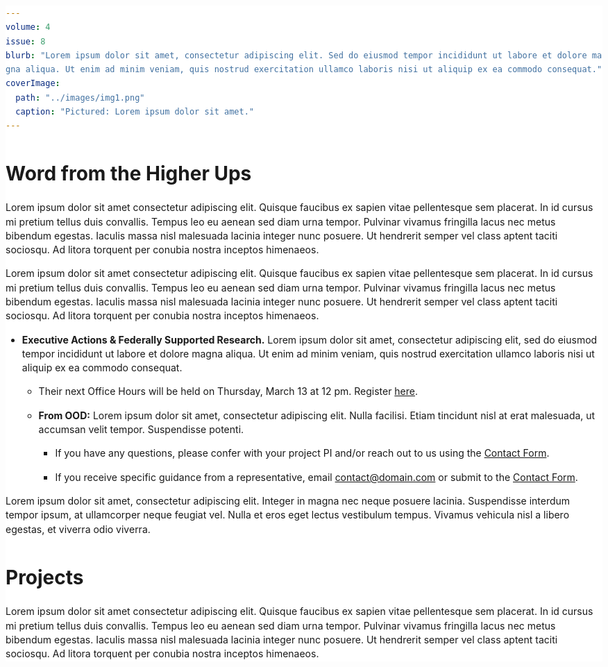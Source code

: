 ```yaml
---
volume: 4
issue: 8
blurb: "Lorem ipsum dolor sit amet, consectetur adipiscing elit. Sed do eiusmod tempor incididunt ut labore et dolore magna aliqua. Ut enim ad minim veniam, quis nostrud exercitation ullamco laboris nisi ut aliquip ex ea commodo consequat."
coverImage:
  path: "../images/img1.png"
  caption: "Pictured: Lorem ipsum dolor sit amet."
---
```


# Word from the Higher Ups

Lorem ipsum dolor sit amet consectetur adipiscing elit. Quisque faucibus ex sapien vitae pellentesque sem placerat. In id cursus mi pretium tellus duis convallis. Tempus leo eu aenean sed diam urna tempor. Pulvinar vivamus fringilla lacus nec metus bibendum egestas. Iaculis massa nisl malesuada lacinia integer nunc posuere. Ut hendrerit semper vel class aptent taciti sociosqu. Ad litora torquent per conubia nostra inceptos himenaeos.

Lorem ipsum dolor sit amet consectetur adipiscing elit. Quisque faucibus ex sapien vitae pellentesque sem placerat. In id cursus mi pretium tellus duis convallis. Tempus leo eu aenean sed diam urna tempor. Pulvinar vivamus fringilla lacus nec metus bibendum egestas. Iaculis massa nisl malesuada lacinia integer nunc posuere. Ut hendrerit semper vel class aptent taciti sociosqu. Ad litora torquent per conubia nostra inceptos himenaeos.

- **Executive Actions & Federally Supported Research.** Lorem ipsum dolor sit amet, consectetur adipiscing elit, sed do eiusmod tempor incididunt ut labore et dolore magna aliqua. Ut enim ad minim veniam, quis nostrud exercitation ullamco laboris nisi ut aliquip ex ea commodo consequat.

  - Their next Office Hours will be held on Thursday, March 13 at 12 pm.
    Register [here](https://example.com).
  - **From OOD:** Lorem ipsum dolor sit amet, consectetur adipiscing elit. Nulla facilisi. Etiam tincidunt nisl at erat malesuada, ut accumsan velit tempor. Suspendisse potenti.

    - If you have any questions, please confer with your project PI and/or reach out to us using the [Contact Form](http://example.com).

    - If you receive specific guidance from a representative, email [contact@domain.com](mailto:contact@domain.com) or submit to the [Contact Form](http://example.com).

Lorem ipsum dolor sit amet, consectetur adipiscing elit. Integer in magna nec neque posuere lacinia. Suspendisse interdum tempor ipsum, at ullamcorper neque feugiat vel. Nulla et eros eget lectus vestibulum tempus. Vivamus vehicula nisl a libero egestas, et viverra odio viverra.

# Projects

Lorem ipsum dolor sit amet consectetur adipiscing elit. Quisque faucibus ex sapien vitae pellentesque sem placerat. In id cursus mi pretium tellus duis convallis. Tempus leo eu aenean sed diam urna tempor. Pulvinar vivamus fringilla lacus nec metus bibendum egestas. Iaculis massa nisl malesuada lacinia integer nunc posuere. Ut hendrerit semper vel class aptent taciti sociosqu. Ad litora torquent per conubia nostra inceptos himenaeos.
